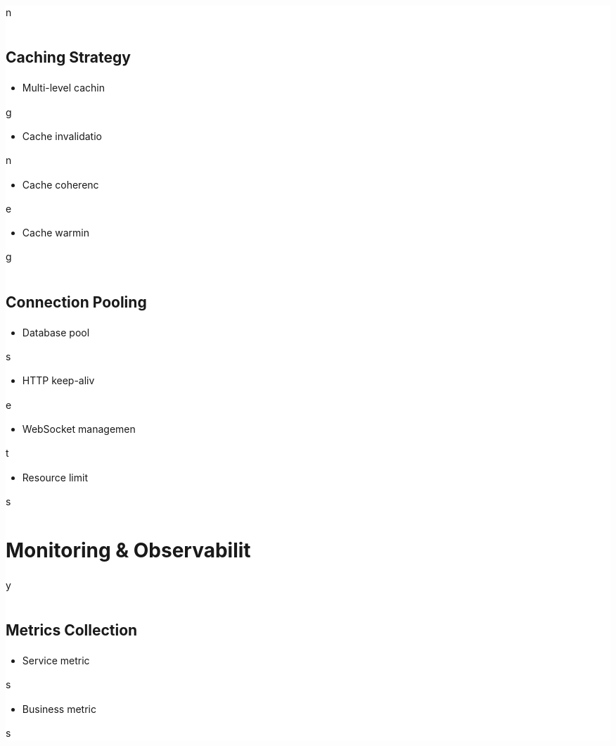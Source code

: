 n

#

## Caching Strategy

- Multi-level cachin

g

- Cache invalidatio

n

- Cache coherenc

e

- Cache warmin

g

#

## Connection Pooling

- Database pool

s

- HTTP keep-aliv

e

- WebSocket managemen

t

- Resource limit

s

#

# Monitoring & Observabilit

y

#

## Metrics Collection

- Service metric

s

- Business metric

s
